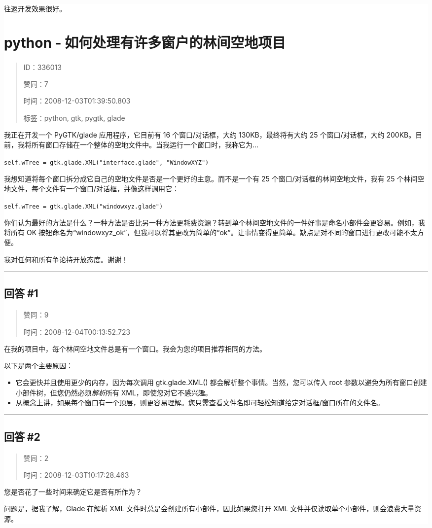 往返开发效果很好。

# python - 如何处理有许多窗户的林间空地项目

> ID：336013
> 
> 赞同：7
> 
> 时间：2008-12-03T01:39:50.803
> 
> 标签：python, gtk, pygtk, glade

我正在开发一个 PyGTK/glade 应用程序，它目前有 16 个窗口/对话框，大约 130KB，最终将有大约 25 个窗口/对话框，大约 200KB。目前，我将所有窗口存储在一个整体的空地文件中。当我运行一个窗口时，我称它为...

```
self.wTree = gtk.glade.XML("interface.glade", "WindowXYZ") 
```

我想知道将每个窗口拆分成它自己的空地文件是否是一个更好的主意。而不是一个有 25 个窗口/对话框的林间空地文件，我有 25 个林间空地文件，每个文件有一个窗口/对话框，并像这样调用它：

```
self.wTree = gtk.glade.XML("windowxyz.glade") 
```

你们认为最好的方法是什么？一种方法是否比另一种方法更耗费资源？转到单个林间空地文件的一件好事是命名小部件会更容易。例如，我将所有 OK 按钮命名为“windowxyz_ok”，但我可以将其更改为简单的“ok”。让事情变得更简单。缺点是对不同的窗口进行更改可能不太方便。

我对任何和所有争论持开放态度。谢谢！

* * *

## 回答 #1

> 赞同：9
> 
> 时间：2008-12-04T00:13:52.723

在我的项目中，每个林间空地文件总是有一个窗口。我会为您的项目推荐相同的方法。

以下是两个主要原因：

*   它会更快并且使用更少的内存，因为每次调用 gtk.glade.XML() 都会解析整个事情。当然，您可以传入 root 参数以避免为所有窗口创建小部件树，但您仍然必须*解析*所有 XML，即使您对它不感兴趣。
*   从概念上讲，如果每个窗口有一个顶层，则更容易理解。您只需查看文件名即可轻松知道给定对话框/窗口所在的文件名。

* * *

## 回答 #2

> 赞同：2
> 
> 时间：2008-12-03T10:17:28.463

您是否花了一些时间来确定它是否有所作为？

问题是，据我了解，Glade 在解析 XML 文件时总是会创建所有小部件，因此如果您打开 XML 文件并仅读取单个小部件，则会浪费大量资源。
